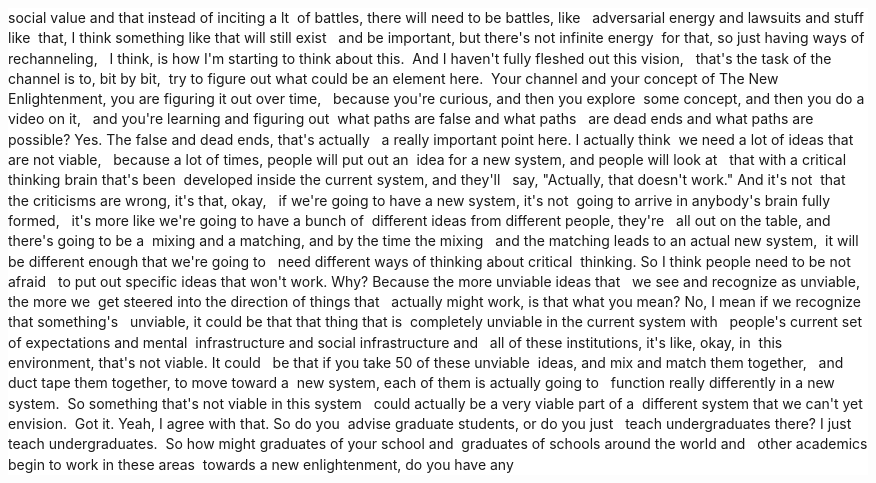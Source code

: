 social value and that instead of inciting a lt 
of battles, there will need to be battles, like  
adversarial energy and lawsuits and stuff like 
that, I think something like that will still exist  
and be important, but there's not infinite energy 
for that, so just having ways of rechanneling,  
I think, is how I'm starting to think about this. 
And I haven't fully fleshed out this vision,  
that's the task of the channel is to, bit by bit, 
try to figure out what could be an element here. 
Your channel and your concept of The New 
Enlightenment, you are figuring it out over time,  
because you're curious, and then you explore 
some concept, and then you do a video on it,  
and you're learning and figuring out 
what paths are false and what paths  
are dead ends and what paths are possible?
Yes. The false and dead ends, that's actually  
a really important point here. I actually think 
we need a lot of ideas that are not viable,  
because a lot of times, people will put out an 
idea for a new system, and people will look at  
that with a critical thinking brain that's been 
developed inside the current system, and they'll  
say, "Actually, that doesn't work." And it's not 
that the criticisms are wrong, it's that, okay,  
if we're going to have a new system, it's not 
going to arrive in anybody's brain fully formed,  
it's more like we're going to have a bunch of 
different ideas from different people, they're  
all out on the table, and there's going to be a 
mixing and a matching, and by the time the mixing  
and the matching leads to an actual new system, 
it will be different enough that we're going to  
need different ways of thinking about critical 
thinking. So I think people need to be not afraid  
to put out specific ideas that won't work.
Why? Because the more unviable ideas that  
we see and recognize as unviable, the more we 
get steered into the direction of things that  
actually might work, is that what you mean?
No, I mean if we recognize that something's  
unviable, it could be that that thing that is 
completely unviable in the current system with  
people's current set of expectations and mental 
infrastructure and social infrastructure and  
all of these institutions, it's like, okay, in 
this environment, that's not viable. It could  
be that if you take 50 of these unviable 
ideas, and mix and match them together,  
and duct tape them together, to move toward a 
new system, each of them is actually going to  
function really differently in a new system. 
So something that's not viable in this system  
could actually be a very viable part of a 
different system that we can't yet envision. 
Got it. Yeah, I agree with that. So do you 
advise graduate students, or do you just  
teach undergraduates there?
I just teach undergraduates. 
So how might graduates of your school and 
graduates of schools around the world and  
other academics begin to work in these areas 
towards a new enlightenment, do you have any  